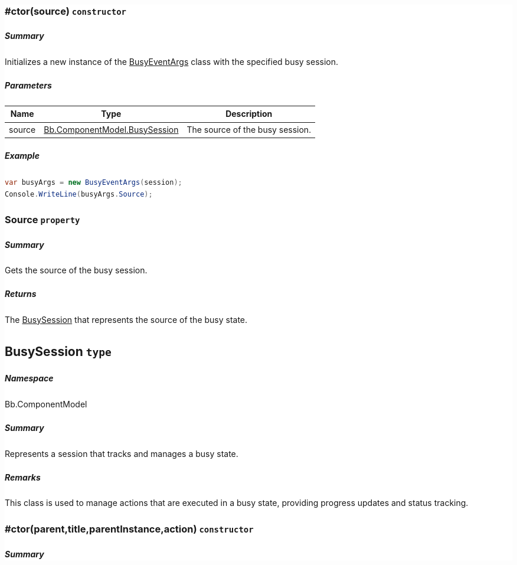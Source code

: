<a name='M-Bb-ComponentModel-BusyEventArgs-#ctor-Bb-ComponentModel-BusySession-'></a>
### #ctor(source) `constructor`

##### Summary

Initializes a new instance of the [BusyEventArgs](#T-Bb-ComponentModel-BusyEventArgs 'Bb.ComponentModel.BusyEventArgs') class with the specified busy session.

##### Parameters

| Name | Type | Description |
| ---- | ---- | ----------- |
| source | [Bb.ComponentModel.BusySession](#T-Bb-ComponentModel-BusySession 'Bb.ComponentModel.BusySession') | The source of the busy session. |

##### Example

```C#
var busyArgs = new BusyEventArgs(session);
Console.WriteLine(busyArgs.Source);
```

<a name='P-Bb-ComponentModel-BusyEventArgs-Source'></a>
### Source `property`

##### Summary

Gets the source of the busy session.

##### Returns

The [BusySession](#T-Bb-ComponentModel-BusySession 'Bb.ComponentModel.BusySession') that represents the source of the busy state.

<a name='T-Bb-ComponentModel-BusySession'></a>
## BusySession `type`

##### Namespace

Bb.ComponentModel

##### Summary

Represents a session that tracks and manages a busy state.

##### Remarks

This class is used to manage actions that are executed in a busy state, providing progress updates and status tracking.

<a name='M-Bb-ComponentModel-BusySession-#ctor-Bb-ComponentModel-IBusyService,System-String,System-Object,System-Action{Bb-ComponentModel-BusySession}-'></a>
### #ctor(parent,title,parentInstance,action) `constructor`

##### Summary
